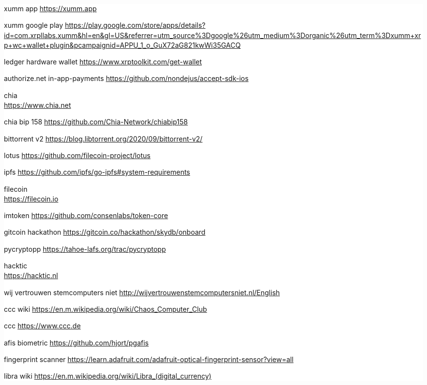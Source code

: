 xumm app
https://xumm.app

xumm google play
https://play.google.com/store/apps/details?id=com.xrpllabs.xumm&hl=en&gl=US&referrer=utm_source%3Dgoogle%26utm_medium%3Dorganic%26utm_term%3Dxumm+xrp+wc+wallet+plugin&pcampaignid=APPU_1_o_GuX72aG821kwWi35GACQ

ledger hardware wallet
https://www.xrptoolkit.com/get-wallet

authorize.net in-app-payments
https://github.com/nondejus/accept-sdk-ios

chia           
https://www.chia.net

chia bip 158
https://github.com/Chia-Network/chiabip158

bittorrent v2
https://blog.libtorrent.org/2020/09/bittorrent-v2/

lotus
https://github.com/filecoin-project/lotus

ipfs
https://github.com/ipfs/go-ipfs#system-requirements

filecoin   
https://filecoin.io

imtoken
https://github.com/consenlabs/token-core

gitcoin hackathon
https://gitcoin.co/hackathon/skydb/onboard

pycryptopp
https://tahoe-lafs.org/trac/pycryptopp

hacktic    
https://hacktic.nl

wij vertrouwen stemcomputers niet
http://wijvertrouwenstemcomputersniet.nl/English

ccc wiki
https://en.m.wikipedia.org/wiki/Chaos_Computer_Club

ccc
https://www.ccc.de

afis biometric
https://github.com/hjort/pgafis

fingerprint scanner
https://learn.adafruit.com/adafruit-optical-fingerprint-sensor?view=all

libra wiki
https://en.m.wikipedia.org/wiki/Libra_(digital_currency)
